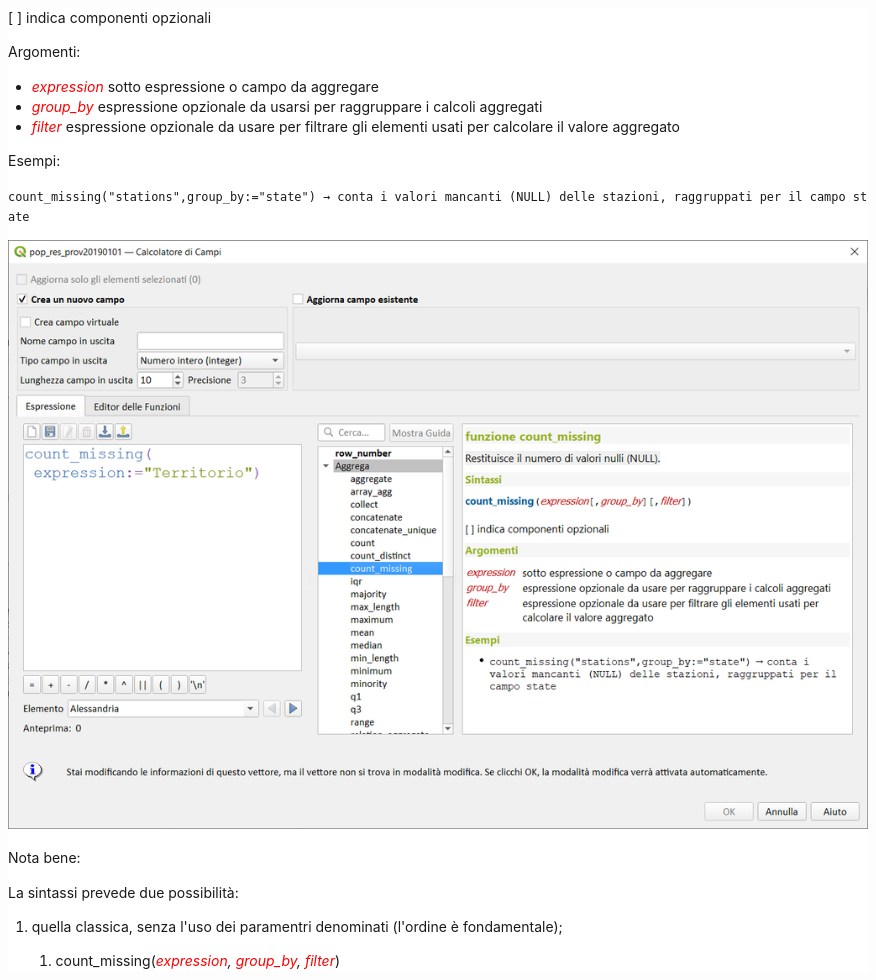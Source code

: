 [ ] indica componenti opzionali

Argomenti:

* _<span style="color:red;">expression</span>_ sotto espressione o campo da aggregare
* _<span style="color:red;">group_by</span>_ espressione opzionale da usarsi per raggruppare i calcoli aggregati
* _<span style="color:red;">filter</span>_ espressione opzionale da usare per filtrare gli elementi usati per calcolare il valore aggregato

Esempi:

```
count_missing("stations",group_by:="state") → conta i valori mancanti (NULL) delle stazioni, raggruppati per il campo state
```

[![](../../img/aggregate/count_missing/count_missing1.png)](../../img/aggregate/count_missing/count_missing1.png)

Nota bene:

La sintassi prevede due possibilità:

1. quella classica, senza l'uso dei paramentri denominati (l'ordine è fondamentale);

    1. count_missing(_<span style="color:red;">expression</span>, <span style="color:red;">group_by</span>, <span style="color:red;">filter</span>_)
   